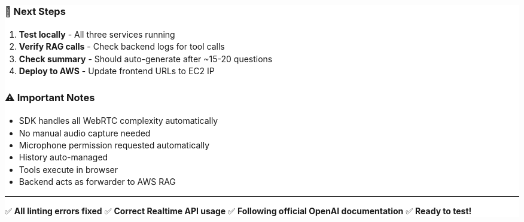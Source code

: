 ### 🎯 Next Steps

1. **Test locally** - All three services running
2. **Verify RAG calls** - Check backend logs for tool calls
3. **Check summary** - Should auto-generate after ~15-20 questions
4. **Deploy to AWS** - Update frontend URLs to EC2 IP

### ⚠️ Important Notes

- SDK handles all WebRTC complexity automatically
- No manual audio capture needed
- Microphone permission requested automatically
- History auto-managed
- Tools execute in browser
- Backend acts as forwarder to AWS RAG

---

✅ **All linting errors fixed**
✅ **Correct Realtime API usage**
✅ **Following official OpenAI documentation**
✅ **Ready to test!**

